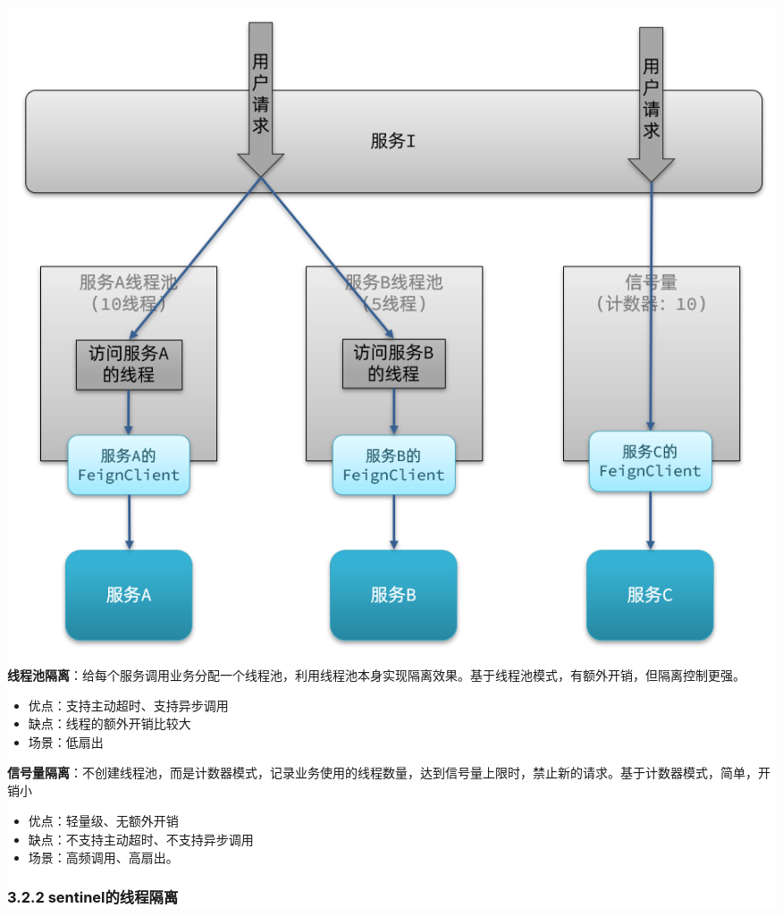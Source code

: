![image-20210716123036937](..\图片\5-08【微服务保护、sentinel】/image-20210716123036937.png)



**线程池隔离**：给每个服务调用业务分配一个线程池，利用线程池本身实现隔离效果。基于线程池模式，有额外开销，但隔离控制更强。

* 优点：支持主动超时、支持异步调用
* 缺点：线程的额外开销比较大
* 场景：低扇出

**信号量隔离**：不创建线程池，而是计数器模式，记录业务使用的线程数量，达到信号量上限时，禁止新的请求。基于计数器模式，简单，开销小

* 优点：轻量级、无额外开销
* 缺点：不支持主动超时、不支持异步调用
* 场景：高频调用、高扇出。

### 3.2.2 sentinel的线程隔离
